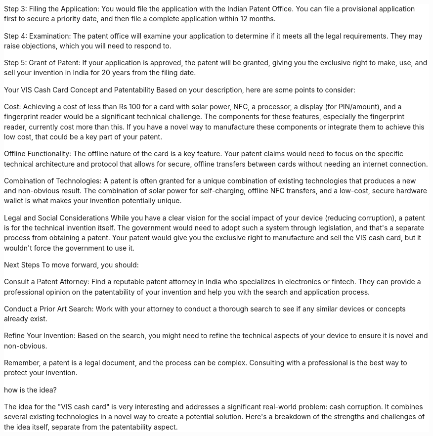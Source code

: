 Step 3: Filing the Application: You would file the application with the Indian Patent Office. You can file a provisional application first to secure a priority date, and then file a complete application within 12 months.

Step 4: Examination: The patent office will examine your application to determine if it meets all the legal requirements. They may raise objections, which you will need to respond to.

Step 5: Grant of Patent: If your application is approved, the patent will be granted, giving you the exclusive right to make, use, and sell your invention in India for 20 years from the filing date.

Your VIS Cash Card Concept and Patentability
Based on your description, here are some points to consider:

Cost: Achieving a cost of less than Rs 100 for a card with solar power, NFC, a processor, a display (for PIN/amount), and a fingerprint reader would be a significant technical challenge. The components for these features, especially the fingerprint reader, currently cost more than this. If you have a novel way to manufacture these components or integrate them to achieve this low cost, that could be a key part of your patent.

Offline Functionality: The offline nature of the card is a key feature. Your patent claims would need to focus on the specific technical architecture and protocol that allows for secure, offline transfers between cards without needing an internet connection.

Combination of Technologies: A patent is often granted for a unique combination of existing technologies that produces a new and non-obvious result. The combination of solar power for self-charging, offline NFC transfers, and a low-cost, secure hardware wallet is what makes your invention potentially unique.

Legal and Social Considerations
While you have a clear vision for the social impact of your device (reducing corruption), a patent is for the technical invention itself. The government would need to adopt such a system through legislation, and that's a separate process from obtaining a patent. Your patent would give you the exclusive right to manufacture and sell the VIS cash card, but it wouldn't force the government to use it.

Next Steps
To move forward, you should:

Consult a Patent Attorney: Find a reputable patent attorney in India who specializes in electronics or fintech. They can provide a professional opinion on the patentability of your invention and help you with the search and application process.

Conduct a Prior Art Search: Work with your attorney to conduct a thorough search to see if any similar devices or concepts already exist.

Refine Your Invention: Based on the search, you might need to refine the technical aspects of your device to ensure it is novel and non-obvious.

Remember, a patent is a legal document, and the process can be complex. Consulting with a professional is the best way to protect your invention.






how is the idea?


The idea for the "VIS cash card" is very interesting and addresses a significant real-world problem: cash corruption. It combines several existing technologies in a novel way to create a potential solution. Here's a breakdown of the strengths and challenges of the idea itself, separate from the patentability aspect.
